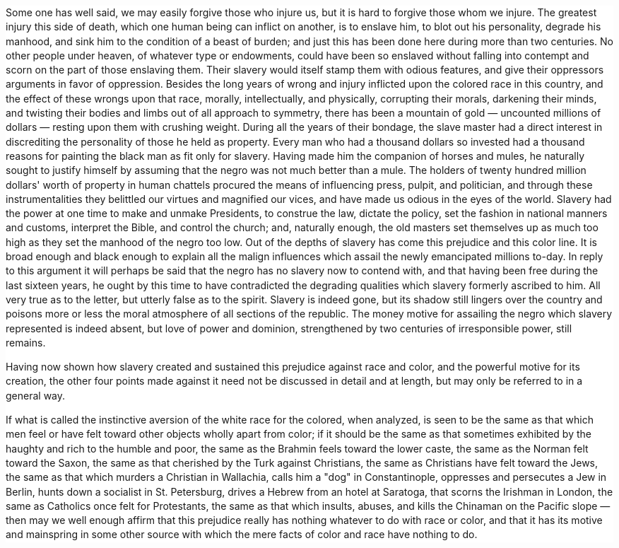 Some one has well said, we may easily forgive those who injure us, but it is hard to forgive those whom we injure.  The greatest injury this side of death, which one human being can inflict on another, is to enslave him, to blot out his personality, degrade his manhood, and sink him to the condition of a beast of burden; and just this has been done here during more than two centuries. No other people under heaven, of whatever type or endowments, could have been so enslaved without falling into contempt and scorn on the part of those enslaving them.  Their slavery would itself stamp them with odious features, and give their oppressors arguments in favor of oppression.  Besides the long years of wrong and injury inflicted upon the colored race in this country, and the effect of these wrongs upon that race, morally, intellectually, and physically, corrupting their morals, darkening their minds, and twisting their bodies and limbs out   of all approach to symmetry, there has been a mountain of gold — uncounted millions of dollars — resting upon them with crushing weight.  During all the years of their bondage, the slave master had a direct interest in discrediting the personality of those he held as property.  Every man who had a thousand dollars so invested had a thousand reasons for painting the black man as fit only for slavery.  Having made him the companion of horses and mules, he naturally sought to justify himself by assuming that the negro was not much better than a mule.  The holders of twenty hundred million dollars' worth of property in human chattels procured the means of influencing press, pulpit, and politician, and through these instrumentalities they belittled our virtues and magnified our vices, and have made us odious in the eyes of the world.  Slavery had the power at one time to make and unmake Presidents, to construe the law, dictate the policy, set the fashion in national manners and customs, interpret the Bible, and control the church; and, naturally enough, the old masters set themselves up as much too high as they set the manhood of the negro too low.  Out of the depths of slavery has come this prejudice and this color line.  It is broad enough and black enough to explain all the malign influences which assail the newly emancipated millions to-day.  In reply to this argument it will perhaps be said that the negro has no slavery now to contend with, and that having been free during the last sixteen years, he ought by this time to have contradicted the degrading qualities which slavery formerly ascribed to him.  All very true as to the letter, but utterly false as to the spirit.  Slavery is indeed gone, but its shadow still lingers over the country and poisons more or less the moral atmosphere of all sections of the republic.  The money motive for assailing the negro which slavery represented is indeed absent, but love of power and dominion, strengthened by two centuries of irresponsible power, still remains. 

Having now shown how slavery created and sustained this prejudice against race and color, and the powerful motive for its creation, the other four points made against it need not be discussed in detail and at length, but may only be referred to in a general way. 

If what is called the instinctive aversion of the white race for the colored, when analyzed, is seen to be the same as that which men feel or have felt toward other objects wholly apart from   color; if it should be the same as that sometimes exhibited by the haughty and rich to the humble and poor, the same as the Brahmin feels toward the lower caste, the same as the Norman felt toward the Saxon, the same as that cherished by the Turk against Christians, the same as Christians have felt toward the Jews, the same as that which murders a Christian in Wallachia, calls him a "dog" in Constantinople, oppresses and persecutes a Jew in Berlin, hunts down a socialist in St. Petersburg, drives a Hebrew from an hotel at Saratoga, that scorns the Irishman in London, the same as Catholics once felt for Protestants, the same as that which insults, abuses, and kills the Chinaman on the Pacific slope — then may we well enough affirm that this prejudice really has nothing whatever to do with race or color, and that it has its motive and mainspring in some other source with which the mere facts of color and race have nothing to do. 
